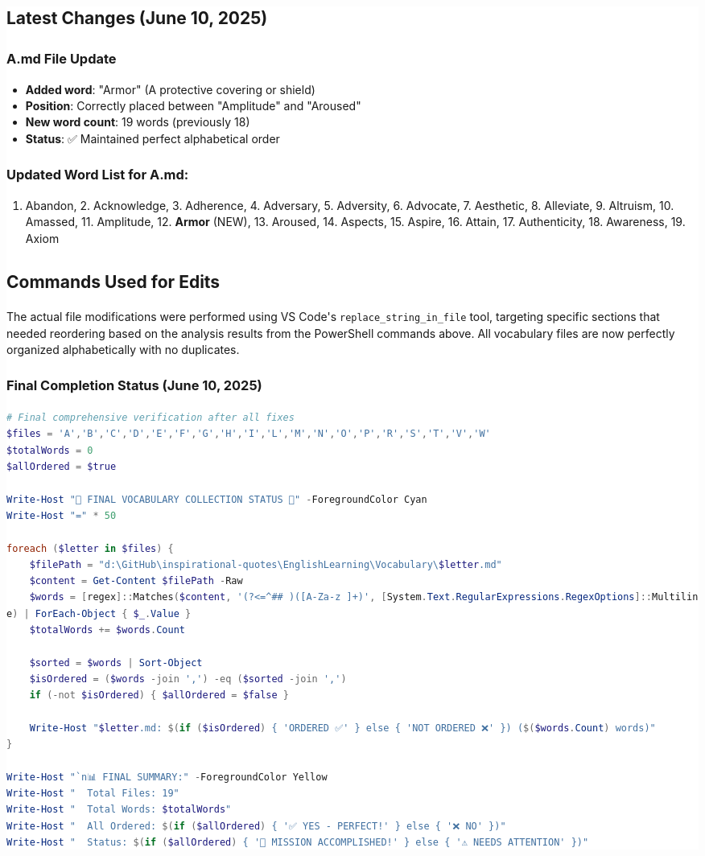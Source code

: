 
## Latest Changes (June 10, 2025)

### A.md File Update

- **Added word**: "Armor" (A protective covering or shield)
- **Position**: Correctly placed between "Amplitude" and "Aroused"
- **New word count**: 19 words (previously 18)
- **Status**: ✅ Maintained perfect alphabetical order

### Updated Word List for A.md:

1. Abandon, 2. Acknowledge, 3. Adherence, 4. Adversary, 5. Adversity, 6. Advocate, 7. Aesthetic, 8. Alleviate, 9. Altruism, 10. Amassed, 11. Amplitude, 12. **Armor** (NEW), 13. Aroused, 14. Aspects, 15. Aspire, 16. Attain, 17. Authenticity, 18. Awareness, 19. Axiom

## Commands Used for Edits

The actual file modifications were performed using VS Code's `replace_string_in_file` tool, targeting specific sections that needed reordering based on the analysis results from the PowerShell commands above. All vocabulary files are now perfectly organized alphabetically with no duplicates.

### Final Completion Status (June 10, 2025)

```powershell
# Final comprehensive verification after all fixes
$files = 'A','B','C','D','E','F','G','H','I','L','M','N','O','P','R','S','T','V','W'
$totalWords = 0
$allOrdered = $true

Write-Host "🎉 FINAL VOCABULARY COLLECTION STATUS 🎉" -ForegroundColor Cyan
Write-Host "=" * 50

foreach ($letter in $files) {
    $filePath = "d:\GitHub\inspirational-quotes\EnglishLearning\Vocabulary\$letter.md"
    $content = Get-Content $filePath -Raw
    $words = [regex]::Matches($content, '(?<=^## )([A-Za-z ]+)', [System.Text.RegularExpressions.RegexOptions]::Multiline) | ForEach-Object { $_.Value }
    $totalWords += $words.Count

    $sorted = $words | Sort-Object
    $isOrdered = ($words -join ',') -eq ($sorted -join ',')
    if (-not $isOrdered) { $allOrdered = $false }

    Write-Host "$letter.md: $(if ($isOrdered) { 'ORDERED ✅' } else { 'NOT ORDERED ❌' }) ($($words.Count) words)"
}

Write-Host "`n📊 FINAL SUMMARY:" -ForegroundColor Yellow
Write-Host "  Total Files: 19"
Write-Host "  Total Words: $totalWords"
Write-Host "  All Ordered: $(if ($allOrdered) { '✅ YES - PERFECT!' } else { '❌ NO' })"
Write-Host "  Status: $(if ($allOrdered) { '🎯 MISSION ACCOMPLISHED!' } else { '⚠️ NEEDS ATTENTION' })"
```
